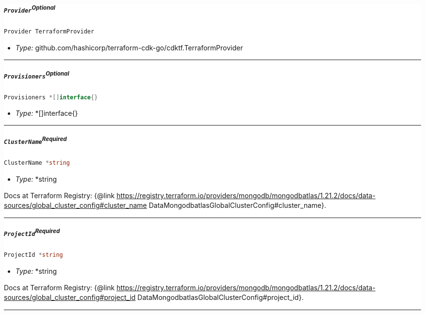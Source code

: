 ##### `Provider`<sup>Optional</sup> <a name="Provider" id="@cdktf/provider-mongodbatlas.dataMongodbatlasGlobalClusterConfig.DataMongodbatlasGlobalClusterConfigConfig.property.provider"></a>

```go
Provider TerraformProvider
```

- *Type:* github.com/hashicorp/terraform-cdk-go/cdktf.TerraformProvider

---

##### `Provisioners`<sup>Optional</sup> <a name="Provisioners" id="@cdktf/provider-mongodbatlas.dataMongodbatlasGlobalClusterConfig.DataMongodbatlasGlobalClusterConfigConfig.property.provisioners"></a>

```go
Provisioners *[]interface{}
```

- *Type:* *[]interface{}

---

##### `ClusterName`<sup>Required</sup> <a name="ClusterName" id="@cdktf/provider-mongodbatlas.dataMongodbatlasGlobalClusterConfig.DataMongodbatlasGlobalClusterConfigConfig.property.clusterName"></a>

```go
ClusterName *string
```

- *Type:* *string

Docs at Terraform Registry: {@link https://registry.terraform.io/providers/mongodb/mongodbatlas/1.21.2/docs/data-sources/global_cluster_config#cluster_name DataMongodbatlasGlobalClusterConfig#cluster_name}.

---

##### `ProjectId`<sup>Required</sup> <a name="ProjectId" id="@cdktf/provider-mongodbatlas.dataMongodbatlasGlobalClusterConfig.DataMongodbatlasGlobalClusterConfigConfig.property.projectId"></a>

```go
ProjectId *string
```

- *Type:* *string

Docs at Terraform Registry: {@link https://registry.terraform.io/providers/mongodb/mongodbatlas/1.21.2/docs/data-sources/global_cluster_config#project_id DataMongodbatlasGlobalClusterConfig#project_id}.

---
